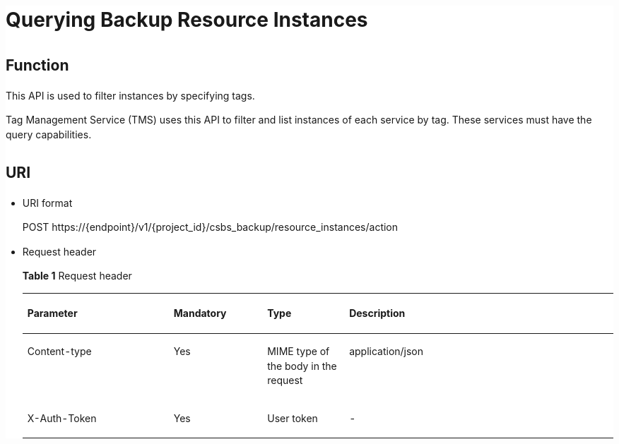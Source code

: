 # Querying Backup Resource Instances<a name="EN-US_TOPIC_0098635086"></a>

## Function<a name="section35899943"></a>

This API is used to filter instances by specifying tags.

Tag Management Service \(TMS\) uses this API to filter and list instances of each service by tag. These services must have the query capabilities.

## URI<a name="section54664039"></a>

-   URI format

    POST https://\{endpoint\}/v1/\{project\_id\}/csbs\_backup/resource\_instances/action

-   Request header

    **Table  1**  Request header

    <a name="table20432162"></a>
    <table><thead align="left"><tr id="row57818045"><th class="cellrowborder" valign="top" width="24.752475247524753%" id="mcps1.2.5.1.1"><p id="p209623317216"><a name="p209623317216"></a><a name="p209623317216"></a>Parameter</p>
    </th>
    <th class="cellrowborder" valign="top" width="15.841584158415841%" id="mcps1.2.5.1.2"><p id="p15962193221"><a name="p15962193221"></a><a name="p15962193221"></a>Mandatory</p>
    </th>
    <th class="cellrowborder" valign="top" width="13.861386138613863%" id="mcps1.2.5.1.3"><p id="p99783315213"><a name="p99783315213"></a><a name="p99783315213"></a>Type</p>
    </th>
    <th class="cellrowborder" valign="top" width="45.54455445544555%" id="mcps1.2.5.1.4"><p id="p6978835213"><a name="p6978835213"></a><a name="p6978835213"></a>Description</p>
    </th>
    </tr>
    </thead>
    <tbody><tr id="row546286"><td class="cellrowborder" valign="top" width="24.752475247524753%" headers="mcps1.2.5.1.1 "><p id="p44249235"><a name="p44249235"></a><a name="p44249235"></a>Content-type</p>
    </td>
    <td class="cellrowborder" valign="top" width="15.841584158415841%" headers="mcps1.2.5.1.2 "><p id="p1349835311518"><a name="p1349835311518"></a><a name="p1349835311518"></a>Yes</p>
    </td>
    <td class="cellrowborder" valign="top" width="13.861386138613863%" headers="mcps1.2.5.1.3 "><p id="p27418305"><a name="p27418305"></a><a name="p27418305"></a>MIME type of the body in the request</p>
    </td>
    <td class="cellrowborder" valign="top" width="45.54455445544555%" headers="mcps1.2.5.1.4 "><p id="p39744725"><a name="p39744725"></a><a name="p39744725"></a>application/json</p>
    </td>
    </tr>
    <tr id="row22158209"><td class="cellrowborder" valign="top" width="24.752475247524753%" headers="mcps1.2.5.1.1 "><p id="p49984495"><a name="p49984495"></a><a name="p49984495"></a>X-Auth-Token</p>
    </td>
    <td class="cellrowborder" valign="top" width="15.841584158415841%" headers="mcps1.2.5.1.2 "><p id="p15496653358"><a name="p15496653358"></a><a name="p15496653358"></a>Yes</p>
    </td>
    <td class="cellrowborder" valign="top" width="13.861386138613863%" headers="mcps1.2.5.1.3 "><p id="p22212298"><a name="p22212298"></a><a name="p22212298"></a>User token</p>
    </td>
    <td class="cellrowborder" valign="top" width="45.54455445544555%" headers="mcps1.2.5.1.4 "><p id="p41544677"><a name="p41544677"></a><a name="p41544677"></a>-</p>
    </td>
    </tr>
    </tbody>